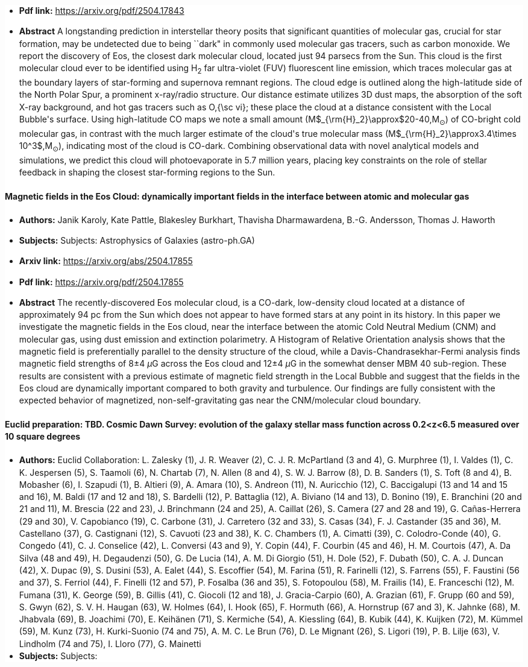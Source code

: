  - **Pdf link:** https://arxiv.org/pdf/2504.17843

 - **Abstract**
 A longstanding prediction in interstellar theory posits that significant quantities of molecular gas, crucial for star formation, may be undetected due to being ``dark" in commonly used molecular gas tracers, such as carbon monoxide. We report the discovery of Eos, the closest dark molecular cloud, located just 94 parsecs from the Sun. This cloud is the first molecular cloud ever to be identified using H$_2$ far ultra-violet (FUV) fluorescent line emission, which traces molecular gas at the boundary layers of star-forming and supernova remnant regions. The cloud edge is outlined along the high-latitude side of the North Polar Spur, a prominent x-ray/radio structure. Our distance estimate utilizes 3D dust maps, the absorption of the soft X-ray background, and hot gas tracers such as O\,{\sc vi}; these place the cloud at a distance consistent with the Local Bubble's surface. Using high-latitude CO maps we note a small amount (M$_{\rm{H}_2}\approx$20-40\,M$_\odot$) of CO-bright cold molecular gas, in contrast with the much larger estimate of the cloud's true molecular mass (M$_{\rm{H}_2}\approx3.4\times 10^3$\,M$_\odot$), indicating most of the cloud is CO-dark. Combining observational data with novel analytical models and simulations, we predict this cloud will photoevaporate in 5.7 million years, placing key constraints on the role of stellar feedback in shaping the closest star-forming regions to the Sun.
#### Magnetic fields in the Eos Cloud: dynamically important fields in the interface between atomic and molecular gas
 - **Authors:** Janik Karoly, Kate Pattle, Blakesley Burkhart, Thavisha Dharmawardena, B.-G. Andersson, Thomas J. Haworth
 - **Subjects:** Subjects:
Astrophysics of Galaxies (astro-ph.GA)
 - **Arxiv link:** https://arxiv.org/abs/2504.17855

 - **Pdf link:** https://arxiv.org/pdf/2504.17855

 - **Abstract**
 The recently-discovered Eos molecular cloud, is a CO-dark, low-density cloud located at a distance of approximately 94 pc from the Sun which does not appear to have formed stars at any point in its history. In this paper we investigate the magnetic fields in the Eos cloud, near the interface between the atomic Cold Neutral Medium (CNM) and molecular gas, using dust emission and extinction polarimetry. A Histogram of Relative Orientation analysis shows that the magnetic field is preferentially parallel to the density structure of the cloud, while a Davis-Chandrasekhar-Fermi analysis finds magnetic field strengths of 8$\pm$4 $\mu$G across the Eos cloud and 12$\pm$4 $\mu$G in the somewhat denser MBM 40 sub-region. These results are consistent with a previous estimate of magnetic field strength in the Local Bubble and suggest that the fields in the Eos cloud are dynamically important compared to both gravity and turbulence. Our findings are fully consistent with the expected behavior of magnetized, non-self-gravitating gas near the CNM/molecular cloud boundary.
#### Euclid preparation: TBD. Cosmic Dawn Survey: evolution of the galaxy stellar mass function across 0.2<z<6.5 measured over 10 square degrees
 - **Authors:** Euclid Collaboration: L. Zalesky (1), J. R. Weaver (2), C. J. R. McPartland (3 and 4), G. Murphree (1), I. Valdes (1), C. K. Jespersen (5), S. Taamoli (6), N. Chartab (7), N. Allen (8 and 4), S. W. J. Barrow (8), D. B. Sanders (1), S. Toft (8 and 4), B. Mobasher (6), I. Szapudi (1), B. Altieri (9), A. Amara (10), S. Andreon (11), N. Auricchio (12), C. Baccigalupi (13 and 14 and 15 and 16), M. Baldi (17 and 12 and 18), S. Bardelli (12), P. Battaglia (12), A. Biviano (14 and 13), D. Bonino (19), E. Branchini (20 and 21 and 11), M. Brescia (22 and 23), J. Brinchmann (24 and 25), A. Caillat (26), S. Camera (27 and 28 and 19), G. Cañas-Herrera (29 and 30), V. Capobianco (19), C. Carbone (31), J. Carretero (32 and 33), S. Casas (34), F. J. Castander (35 and 36), M. Castellano (37), G. Castignani (12), S. Cavuoti (23 and 38), K. C. Chambers (1), A. Cimatti (39), C. Colodro-Conde (40), G. Congedo (41), C. J. Conselice (42), L. Conversi (43 and 9), Y. Copin (44), F. Courbin (45 and 46), H. M. Courtois (47), A. Da Silva (48 and 49), H. Degaudenzi (50), G. De Lucia (14), A. M. Di Giorgio (51), H. Dole (52), F. Dubath (50), C. A. J. Duncan (42), X. Dupac (9), S. Dusini (53), A. Ealet (44), S. Escoffier (54), M. Farina (51), R. Farinelli (12), S. Farrens (55), F. Faustini (56 and 37), S. Ferriol (44), F. Finelli (12 and 57), P. Fosalba (36 and 35), S. Fotopoulou (58), M. Frailis (14), E. Franceschi (12), M. Fumana (31), K. George (59), B. Gillis (41), C. Giocoli (12 and 18), J. Gracia-Carpio (60), A. Grazian (61), F. Grupp (60 and 59), S. Gwyn (62), S. V. H. Haugan (63), W. Holmes (64), I. Hook (65), F. Hormuth (66), A. Hornstrup (67 and 3), K. Jahnke (68), M. Jhabvala (69), B. Joachimi (70), E. Keihänen (71), S. Kermiche (54), A. Kiessling (64), B. Kubik (44), K. Kuijken (72), M. Kümmel (59), M. Kunz (73), H. Kurki-Suonio (74 and 75), A. M. C. Le Brun (76), D. Le Mignant (26), S. Ligori (19), P. B. Lilje (63), V. Lindholm (74 and 75), I. Lloro (77), G. Mainetti
 - **Subjects:** Subjects: